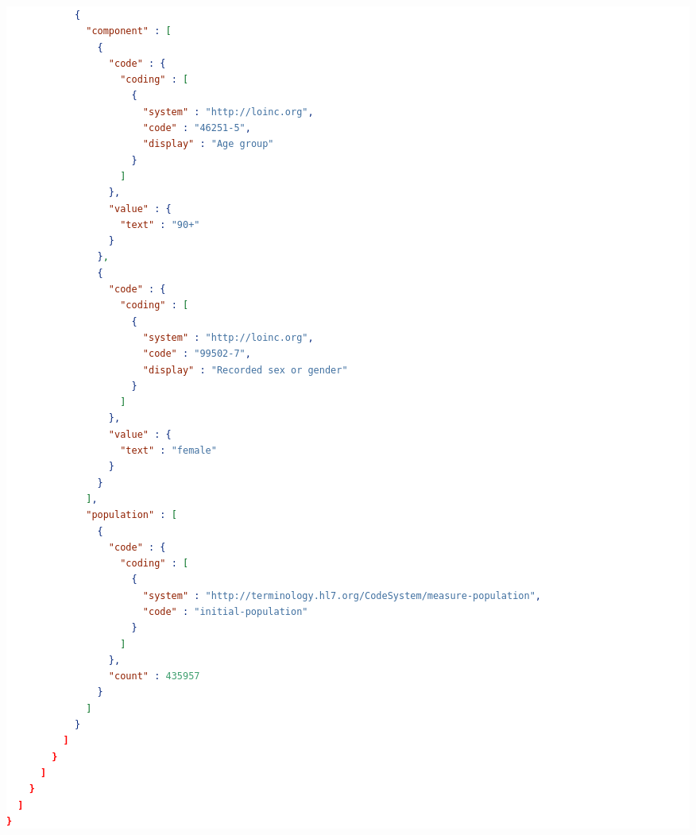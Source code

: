 ```json
            {
              "component" : [
                {
                  "code" : {
                    "coding" : [
                      {
                        "system" : "http://loinc.org",
                        "code" : "46251-5",
                        "display" : "Age group"
                      }
                    ]
                  },
                  "value" : {
                    "text" : "90+"
                  }
                },
                {
                  "code" : {
                    "coding" : [
                      {
                        "system" : "http://loinc.org",
                        "code" : "99502-7",
                        "display" : "Recorded sex or gender"
                      }
                    ]
                  },
                  "value" : {
                    "text" : "female"
                  }
                }
              ],
              "population" : [
                {
                  "code" : {
                    "coding" : [
                      {
                        "system" : "http://terminology.hl7.org/CodeSystem/measure-population",
                        "code" : "initial-population"
                      }
                    ]
                  },
                  "count" : 435957
                }
              ]
            }
          ]
        }
      ]
    }
  ]
}

```
